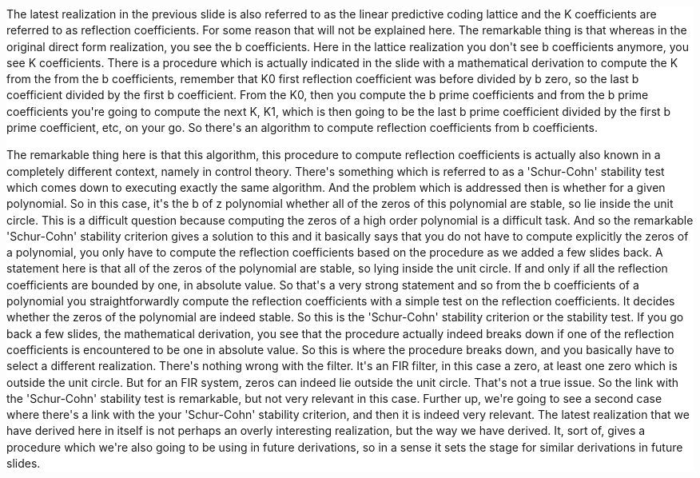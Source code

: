 The latest realization in the previous slide is also referred to as the
linear predictive coding lattice and the K coefficients are referred to
as reflection coefficients. For some reason that will not be explained
here. The remarkable thing is that whereas in the original direct form
realization, you see the b coefficients. Here in the lattice realization
you don\'t see b coefficients anymore, you see K coefficients. There is
a procedure which is actually indicated in the slide with a mathematical
derivation to compute the K from the from the b coefficients, remember
that K0 first reflection coefficient was before divided by b zero, so
the last b coefficient divided by the first b coefficient. From the K0,
then you compute the b prime coefficients and from the b prime
coefficients you\'re going to compute the next K, K1, which is then
going to be the last b prime coefficient divided by the first b prime
coefficient, etc, on your go. So there\'s an algorithm to compute
reflection coefficients from b coefficients.

The remarkable thing here is that this algorithm, this procedure to
compute reflection coefficients is actually also known in a completely
different context, namely in control theory. There\'s something which is
referred to as a 'Schur-Cohn' stability test which comes down to
executing exactly the same algorithm. And the problem which is addressed
then is whether for a given polynomial. So in this case, it\'s the b of
z polynomial whether all of the zeros of this polynomial are stable, so
lie inside the unit circle. This is a difficult question because
computing the zeros of a high order polynomial is a difficult task. And
so the remarkable 'Schur-Cohn' stability criterion gives a solution to
this and it basically says that you do not have to compute explicitly
the zeros of a polynomial, you only have to compute the reflection
coefficients based on the procedure as we added a few slides back. A
statement here is that all of the zeros of the polynomial are stable, so
lying inside the unit circle. If and only if all the reflection
coefficients are bounded by one, in absolute value. So that\'s a very
strong statement and so from the b coefficients of a polynomial you
straightforwardly compute the reflection coefficients with a simple test
on the reflection coefficients. It decides whether the zeros of the
polynomial are indeed stable. So this is the 'Schur-Cohn' stability
criterion or the stability test. If you go back a few slides, the
mathematical derivation, you see that the procedure actually indeed
breaks down if one of the reflection coefficients is encountered to be
one in absolute value. So this is where the procedure breaks down, and
you basically have to select a different realization. There\'s nothing
wrong with the filter. It\'s an FIR filter, in this case a zero, at
least one zero which is outside the unit circle. But for an FIR system,
zeros can indeed lie outside the unit circle. That\'s not a true issue.
So the link with the 'Schur-Cohn' stability test is remarkable, but not
very relevant in this case. Further up, we\'re going to see a second
case where there\'s a link with the your 'Schur-Cohn' stability
criterion, and then it is indeed very relevant. The latest realization
that we have derived here in itself is not perhaps an overly interesting
realization, but the way we have derived. It, sort of, gives a procedure
which we\'re also going to be using in future derivations, so in a sense
it sets the stage for similar derivations in future slides.
